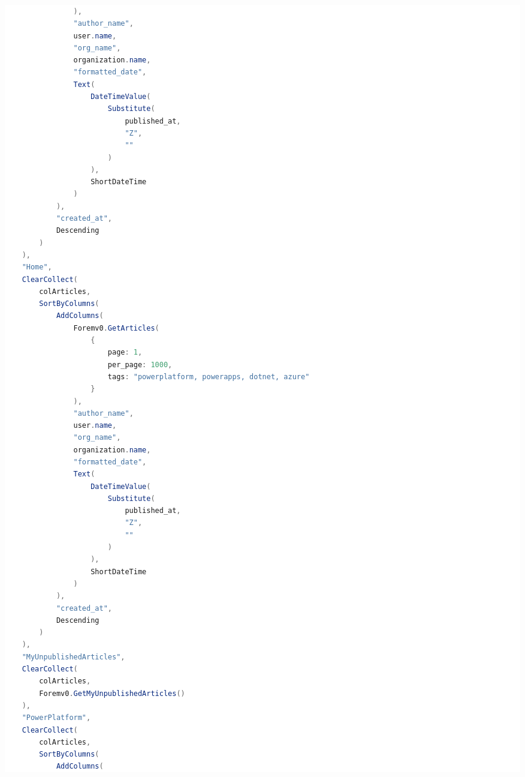 ```csharp
                ),
                "author_name",
                user.name,
                "org_name",
                organization.name,
                "formatted_date",
                Text(
                    DateTimeValue(
                        Substitute(
                            published_at,
                            "Z",
                            ""
                        )
                    ),
                    ShortDateTime
                )
            ),
            "created_at",
            Descending
        )
    ),
    "Home",
    ClearCollect(
        colArticles,
        SortByColumns(
            AddColumns(
                Foremv0.GetArticles(
                    {
                        page: 1,
                        per_page: 1000,
                        tags: "powerplatform, powerapps, dotnet, azure"
                    }
                ),
                "author_name",
                user.name,
                "org_name",
                organization.name,
                "formatted_date",
                Text(
                    DateTimeValue(
                        Substitute(
                            published_at,
                            "Z",
                            ""
                        )
                    ),
                    ShortDateTime
                )
            ),
            "created_at",
            Descending
        )
    ),
    "MyUnpublishedArticles",
    ClearCollect(
        colArticles,
        Foremv0.GetMyUnpublishedArticles()
    ),
    "PowerPlatform",
    ClearCollect(
        colArticles,
        SortByColumns(
            AddColumns(
```